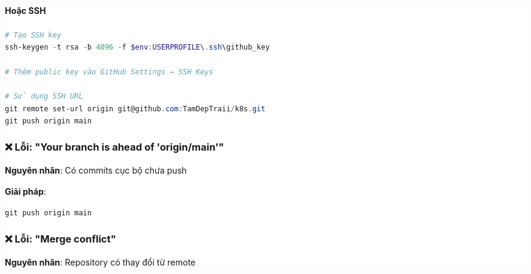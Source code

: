 #### Hoặc SSH

```powershell
# Tạo SSH key
ssh-keygen -t rsa -b 4096 -f $env:USERPROFILE\.ssh\github_key

# Thêm public key vào GitHub Settings → SSH Keys

# Sử dụng SSH URL
git remote set-url origin git@github.com:TamDepTraii/k8s.git
git push origin main
```

### ❌ Lỗi: "Your branch is ahead of 'origin/main'"

**Nguyên nhân**: Có commits cục bộ chưa push

**Giải pháp**:
```powershell
git push origin main
```

### ❌ Lỗi: "Merge conflict"

**Nguyên nhân**: Repository có thay đổi từ remote


